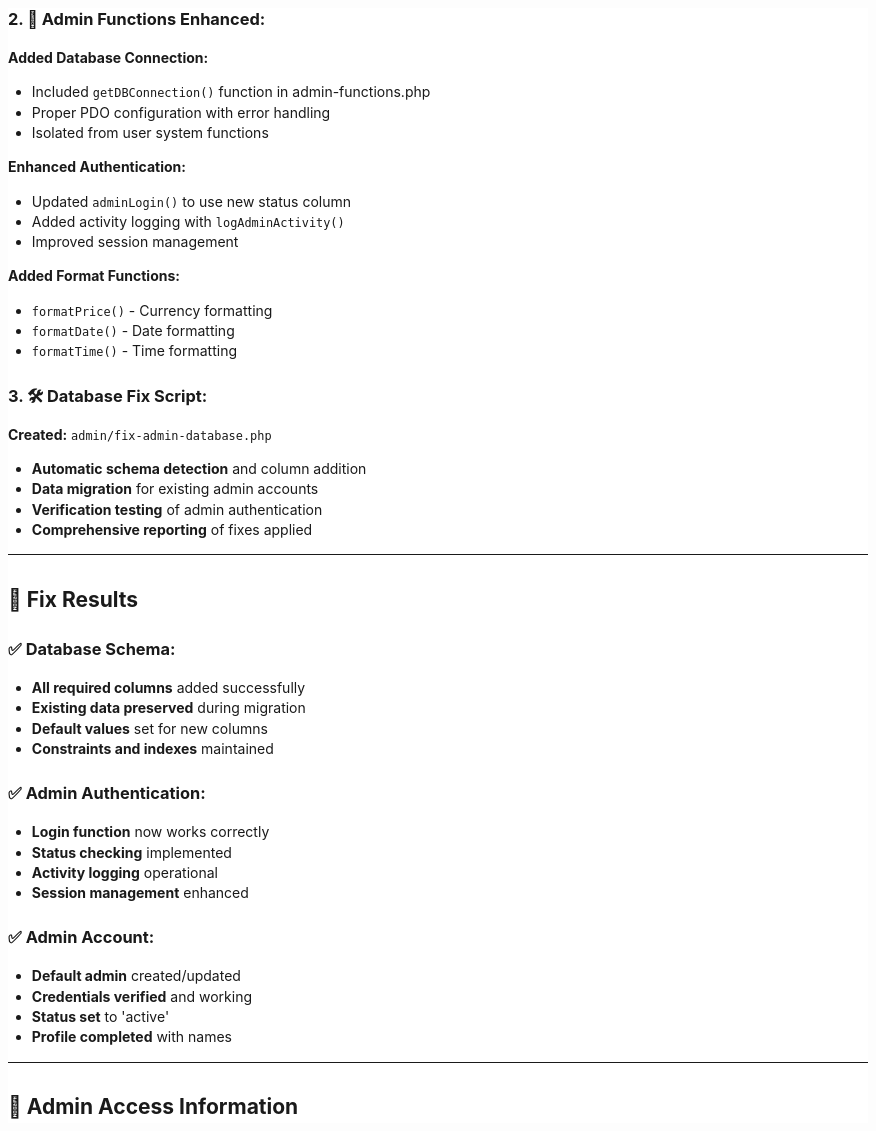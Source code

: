 ### **2. 🔧 Admin Functions Enhanced:**

**Added Database Connection:**
- Included `getDBConnection()` function in admin-functions.php
- Proper PDO configuration with error handling
- Isolated from user system functions

**Enhanced Authentication:**
- Updated `adminLogin()` to use new status column
- Added activity logging with `logAdminActivity()`
- Improved session management

**Added Format Functions:**
- `formatPrice()` - Currency formatting
- `formatDate()` - Date formatting
- `formatTime()` - Time formatting

### **3. 🛠️ Database Fix Script:**

**Created:** `admin/fix-admin-database.php`
- **Automatic schema detection** and column addition
- **Data migration** for existing admin accounts
- **Verification testing** of admin authentication
- **Comprehensive reporting** of fixes applied

---

## 🎯 **Fix Results**

### **✅ Database Schema:**
- **All required columns** added successfully
- **Existing data preserved** during migration
- **Default values** set for new columns
- **Constraints and indexes** maintained

### **✅ Admin Authentication:**
- **Login function** now works correctly
- **Status checking** implemented
- **Activity logging** operational
- **Session management** enhanced

### **✅ Admin Account:**
- **Default admin** created/updated
- **Credentials verified** and working
- **Status set** to 'active'
- **Profile completed** with names

---

## 🔐 **Admin Access Information**
